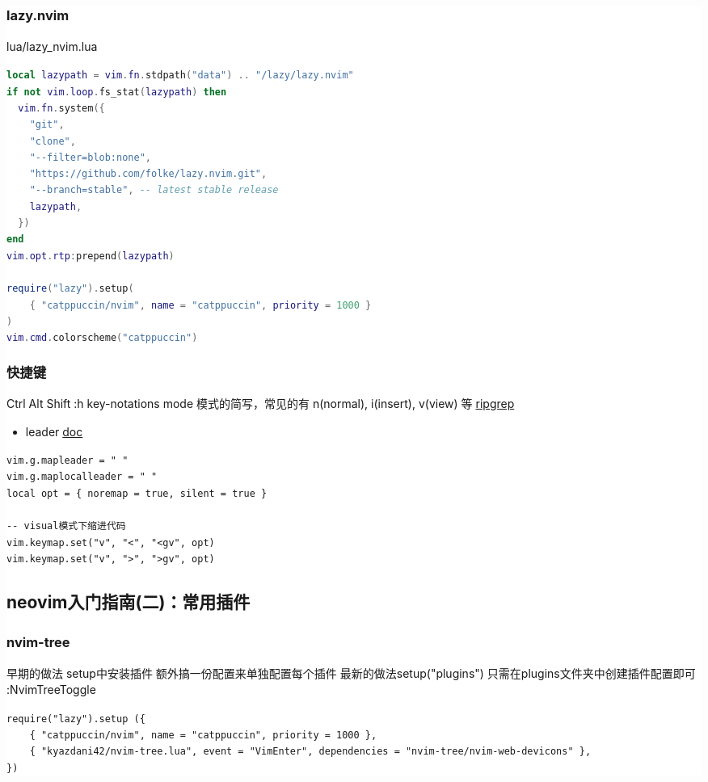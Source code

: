 ### lazy.nvim
lua/lazy_nvim.lua
```lua
local lazypath = vim.fn.stdpath("data") .. "/lazy/lazy.nvim"
if not vim.loop.fs_stat(lazypath) then
  vim.fn.system({
    "git",
    "clone",
    "--filter=blob:none",
    "https://github.com/folke/lazy.nvim.git",
    "--branch=stable", -- latest stable release
    lazypath,
  })
end
vim.opt.rtp:prepend(lazypath)
 
require("lazy").setup(
    { "catppuccin/nvim", name = "catppuccin", priority = 1000 }
)
vim.cmd.colorscheme("catppuccin")
```

### 快捷键
Ctrl Alt Shift 
:h key-notations 
mode	模式的简写，常见的有 n(normal), i(insert), v(view) 等
[ripgrep](https://github.com/BurntSushi/ripgrep/tree/master)

- leader
[doc](https://luciaca.cn/posts/vimscript-learning-on-leaders/)
```
vim.g.mapleader = " "
vim.g.maplocalleader = " "
local opt = { noremap = true, silent = true }
 
-- visual模式下缩进代码
vim.keymap.set("v", "<", "<gv", opt)
vim.keymap.set("v", ">", ">gv", opt)
```



## neovim入门指南(二)：常用插件


### nvim-tree
早期的做法 setup中安装插件 额外搞一份配置来单独配置每个插件
最新的做法setup("plugins") 只需在plugins文件夹中创建插件配置即可
:NvimTreeToggle
```
require("lazy").setup ({
    { "catppuccin/nvim", name = "catppuccin", priority = 1000 },
    { "kyazdani42/nvim-tree.lua", event = "VimEnter", dependencies = "nvim-tree/nvim-web-devicons" },
})
```
